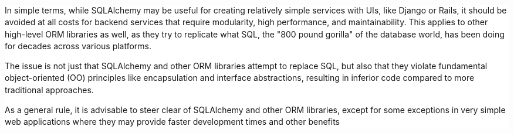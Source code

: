 In simple terms, while SQLAlchemy may be useful for creating relatively
simple services with UIs, like Django or Rails, it should be avoided at all
costs for backend services that require modularity, high performance, and
maintainability. This applies to other high-level ORM libraries as well, as
they try to replicate what SQL, the "800 pound gorilla" of the database
world, has been doing for decades across various platforms.

The issue is not just that SQLAlchemy and other ORM libraries attempt to
replace SQL, but also that they violate fundamental object-oriented (OO)
principles like encapsulation and interface abstractions, resulting in
inferior code compared to more traditional approaches.

As a general rule, it is advisable to steer clear of SQLAlchemy and other
ORM libraries, except for some exceptions in very simple web applications
where they may provide faster development times and other benefits


